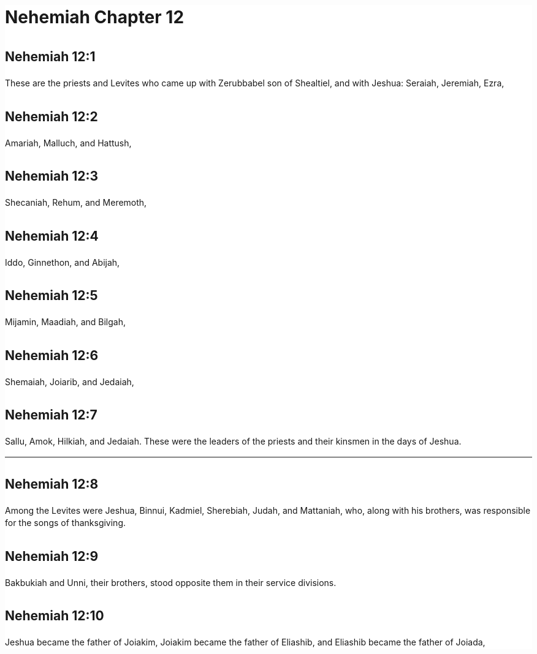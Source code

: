 # Nehemiah Chapter 12

## Nehemiah 12:1

These are the priests and Levites who came up with Zerubbabel son of Shealtiel, and with Jeshua: Seraiah, Jeremiah, Ezra,

## Nehemiah 12:2

Amariah, Malluch, and Hattush,

## Nehemiah 12:3

Shecaniah, Rehum, and Meremoth,

## Nehemiah 12:4

Iddo, Ginnethon, and Abijah,

## Nehemiah 12:5

Mijamin, Maadiah, and Bilgah,

## Nehemiah 12:6

Shemaiah, Joiarib, and Jedaiah,

## Nehemiah 12:7

Sallu, Amok, Hilkiah, and Jedaiah. These were the leaders of the priests and their kinsmen in the days of Jeshua.

---

## Nehemiah 12:8

Among the Levites were Jeshua, Binnui, Kadmiel, Sherebiah, Judah, and Mattaniah, who, along with his brothers, was responsible for the songs of thanksgiving.

## Nehemiah 12:9

Bakbukiah and Unni, their brothers, stood opposite them in their service divisions.

## Nehemiah 12:10

Jeshua became the father of Joiakim, Joiakim became the father of Eliashib, and Eliashib became the father of Joiada,
